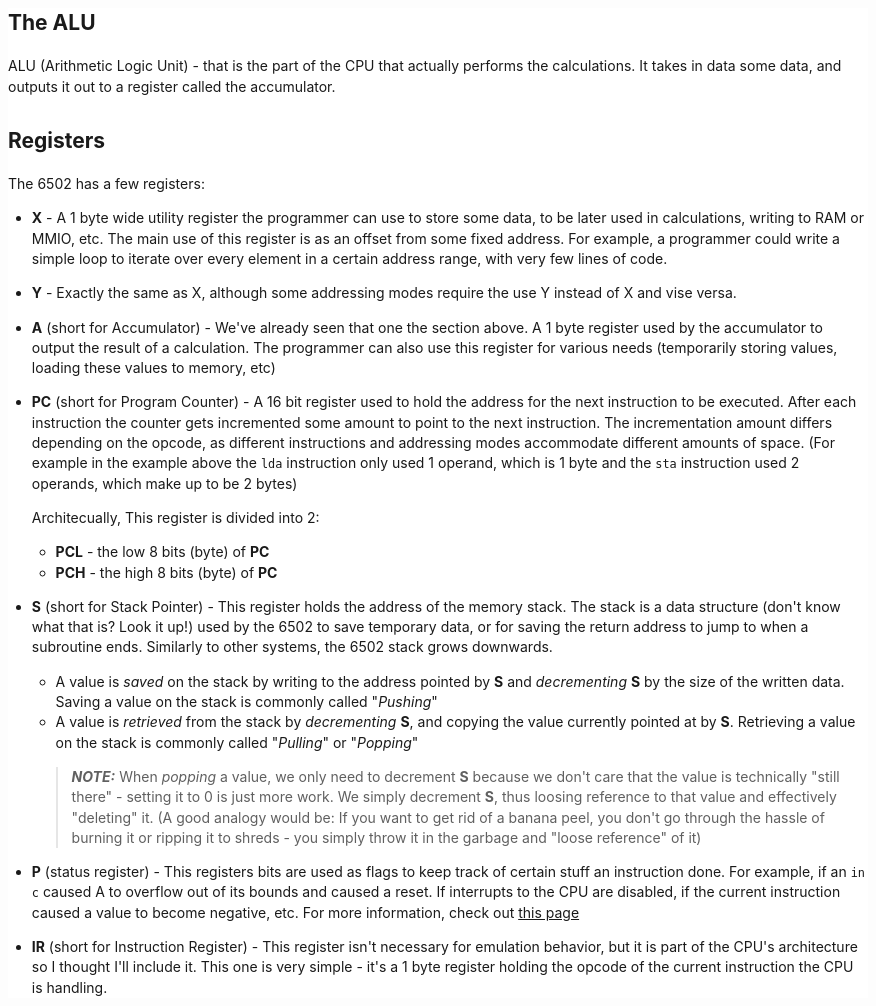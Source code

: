 ## The ALU

ALU (Arithmetic Logic Unit) - that is the part of the CPU that actually performs the calculations. It takes in data some data, and outputs it out to a register called the accumulator.



## Registers

The 6502 has a few registers:

- **X** - A 1 byte wide utility register the programmer can use to store some data, to be later used in calculations, writing to RAM or MMIO, etc. The main use of this register is as an offset from some fixed address. For example, a programmer could write a simple loop to iterate over every element in a certain address range, with very few lines of code.

- **Y** - Exactly the same as X, although some addressing modes require the use Y instead of X and vise versa.

- **A** (short for Accumulator) - We've already seen that one the section above. A 1 byte register used by the accumulator to output the result of a calculation. The programmer can also use this register for various needs (temporarily storing values, loading these values to memory, etc)

- **PC** (short for Program Counter) - A 16 bit register used to hold the address for the next instruction to be executed. After each instruction the counter gets incremented some amount to point to the next instruction. The incrementation amount differs depending on the opcode, as different instructions and addressing modes accommodate different amounts of space. 
(For example in the example above the `lda` instruction only used 1 operand, which is 1 byte and the `sta` instruction used 2 operands, which make up to be 2 bytes)

    Architecually, This register is divided  into 2:
    - **PCL** - the low 8 bits (byte) of **PC**
    - **PCH** - the high 8 bits (byte) of **PC**


- **S** (short for Stack Pointer) - This register holds the address of the memory stack. 
The stack is a data structure (don't know what that is? Look it up!) used by the 6502 to save temporary data, or for saving the return address to jump to when a subroutine ends.
Similarly to other systems, the 6502 stack grows downwards.
    - A value is _saved_ on the stack by writing to the address pointed by **S** and _decrementing_ **S** by the size of the written data. Saving a value on the stack is commonly called "_Pushing_"
    - A value is _retrieved_ from the stack by _decrementing_ **S**, and copying the value currently pointed at by **S**. Retrieving a value on the stack is commonly called "_Pulling_" or "_Popping_"
    
    > **_NOTE:_** When _popping_ a value, we only need to decrement **S** because we don't care that the value is technically "still there" - setting it to 0 is just more work. We simply decrement **S**, thus loosing reference to that value and effectively "deleting" it. (A good analogy would be: If you want to get rid of a banana peel, you don't go through the hassle of burning it or ripping it to shreds - you simply throw it in the garbage and "loose reference" of it)

- **P** (status register) - This registers bits are used as flags to keep track of certain stuff an instruction done. For example, if an `inc` caused A to overflow out of its bounds and caused a reset. If interrupts to the CPU are disabled, if the current instruction caused a value to become negative, etc. For more information, check out [this page](https://www.nesdev.org/wiki/Status_flags)

- **IR** (short for Instruction Register) - This register isn't necessary for emulation behavior, but it is part of the CPU's architecture so I thought I'll include it. This one is very simple - it's a 1 byte register holding the opcode of the current instruction the CPU is handling.
